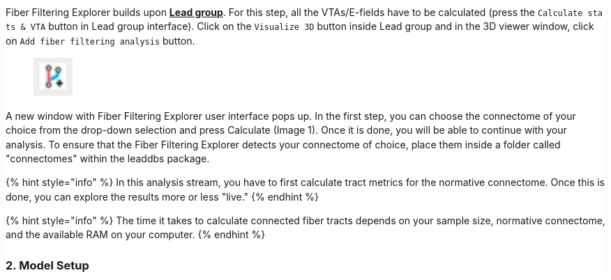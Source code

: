 Fiber Filtering Explorer builds upon [**Lead group**](broken-reference). For this step, all the VTAs/E-fields have to be calculated (press the `Calculate stats & VTA` button in Lead group interface). Click on the `Visualize 3D` button inside Lead group and in the 3D viewer window, click on `Add fiber filtering analysis` button.

<figure><img src="../../.gitbook/assets/image (11).png" alt="" width="56"><figcaption></figcaption></figure>

A new window with Fiber Filtering Explorer user interface pops up. In the first step, you can choose the connectome of your choice from the drop-down selection and press Calculate (Image 1). Once it is done, you will be able to continue with your analysis. To ensure that the Fiber Filtering Explorer detects your connectome of choice, place them inside a folder called "connectomes" within the leaddbs package.

{% hint style="info" %}
In this analysis stream, you have to first calculate tract metrics for the normative connectome. Once this is done, you can explore the results more or less "live."
{% endhint %}

{% hint style="info" %}
The time it takes to calculate connected fiber tracts depends on your sample size, normative connectome, and the available RAM on your computer.
{% endhint %}

### 2. Model Setup
